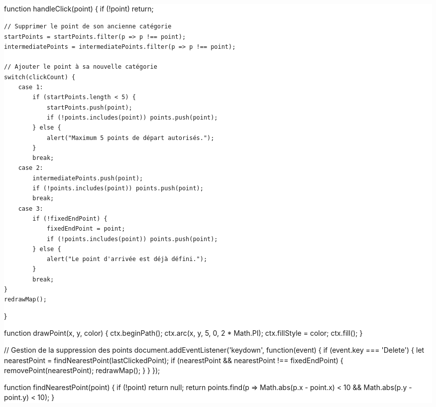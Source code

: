 function handleClick(point) {
    if (!point) return;

    // Supprimer le point de son ancienne catégorie
    startPoints = startPoints.filter(p => p !== point);
    intermediatePoints = intermediatePoints.filter(p => p !== point);

    // Ajouter le point à sa nouvelle catégorie
    switch(clickCount) {
        case 1:
            if (startPoints.length < 5) {
                startPoints.push(point);
                if (!points.includes(point)) points.push(point);
            } else {
                alert("Maximum 5 points de départ autorisés.");
            }
            break;
        case 2:
            intermediatePoints.push(point);
            if (!points.includes(point)) points.push(point);
            break;
        case 3:
            if (!fixedEndPoint) {
                fixedEndPoint = point;
                if (!points.includes(point)) points.push(point);
            } else {
                alert("Le point d'arrivée est déjà défini.");
            }
            break;
    }
    redrawMap();
}

function drawPoint(x, y, color) {
    ctx.beginPath();
    ctx.arc(x, y, 5, 0, 2 * Math.PI);
    ctx.fillStyle = color;
    ctx.fill();
}

// Gestion de la suppression des points
document.addEventListener('keydown', function(event) {
    if (event.key === 'Delete') {
        let nearestPoint = findNearestPoint(lastClickedPoint);
        if (nearestPoint && nearestPoint !== fixedEndPoint) {
            removePoint(nearestPoint);
            redrawMap();
        }
    }
});

function findNearestPoint(point) {
    if (!point) return null;
    return points.find(p => Math.abs(p.x - point.x) < 10 && Math.abs(p.y - point.y) < 10);
}
